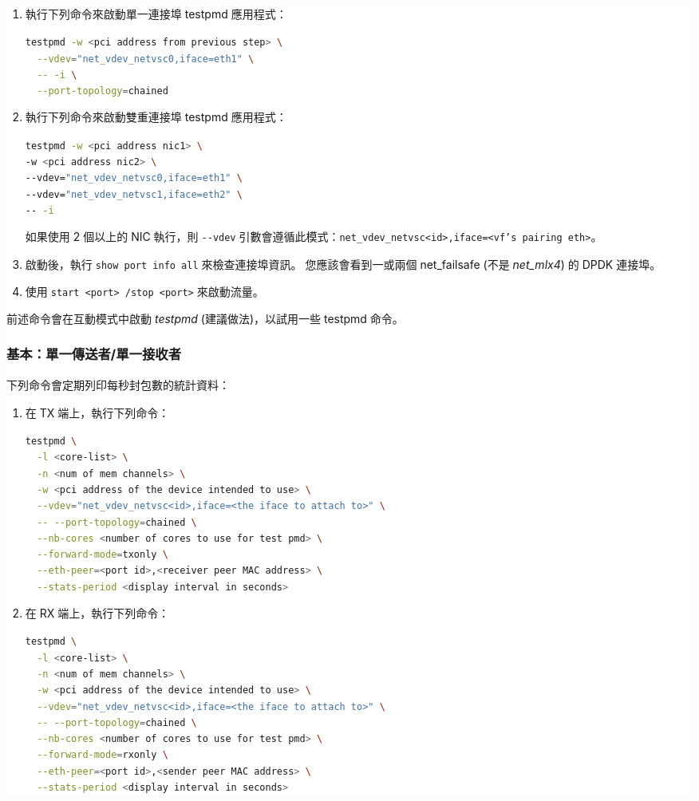 1. 執行下列命令來啟動單一連接埠 testpmd 應用程式：

   ```bash
   testpmd -w <pci address from previous step> \
     --vdev="net_vdev_netvsc0,iface=eth1" \
     -- -i \
     --port-topology=chained
    ```

2. 執行下列命令來啟動雙重連接埠 testpmd 應用程式：

   ```bash
   testpmd -w <pci address nic1> \
   -w <pci address nic2> \
   --vdev="net_vdev_netvsc0,iface=eth1" \
   --vdev="net_vdev_netvsc1,iface=eth2" \
   -- -i
   ```

   如果使用 2 個以上的 NIC 執行，則 `--vdev` 引數會遵循此模式：`net_vdev_netvsc<id>,iface=<vf’s pairing eth>`。

3.  啟動後，執行 `show port info all` 來檢查連接埠資訊。 您應該會看到一或兩個 net_failsafe (不是 *net_mlx4*) 的 DPDK 連接埠。
4.  使用 `start <port> /stop <port>` 來啟動流量。

前述命令會在互動模式中啟動 *testpmd* (建議做法)，以試用一些 testpmd 命令。

### <a name="basic-single-sendersingle-receiver"></a>基本：單一傳送者/單一接收者

下列命令會定期列印每秒封包數的統計資料：

1. 在 TX 端上，執行下列命令：

   ```bash
   testpmd \
     -l <core-list> \
     -n <num of mem channels> \
     -w <pci address of the device intended to use> \
     --vdev="net_vdev_netvsc<id>,iface=<the iface to attach to>" \
     -- --port-topology=chained \
     --nb-cores <number of cores to use for test pmd> \
     --forward-mode=txonly \
     --eth-peer=<port id>,<receiver peer MAC address> \
     --stats-period <display interval in seconds>
   ```

2. 在 RX 端上，執行下列命令：

   ```bash
   testpmd \
     -l <core-list> \
     -n <num of mem channels> \
     -w <pci address of the device intended to use> \
     --vdev="net_vdev_netvsc<id>,iface=<the iface to attach to>" \
     -- --port-topology=chained \
     --nb-cores <number of cores to use for test pmd> \
     --forward-mode=rxonly \
     --eth-peer=<port id>,<sender peer MAC address> \
     --stats-period <display interval in seconds>
   ```
